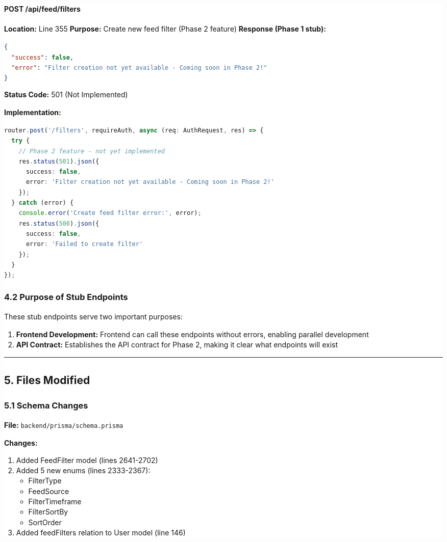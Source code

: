 #### POST /api/feed/filters
**Location:** Line 355
**Purpose:** Create new feed filter (Phase 2 feature)
**Response (Phase 1 stub):**
```json
{
  "success": false,
  "error": "Filter creation not yet available - Coming soon in Phase 2!"
}
```
**Status Code:** 501 (Not Implemented)

**Implementation:**
```typescript
router.post('/filters', requireAuth, async (req: AuthRequest, res) => {
  try {
    // Phase 2 feature - not yet implemented
    res.status(501).json({
      success: false,
      error: 'Filter creation not yet available - Coming soon in Phase 2!'
    });
  } catch (error) {
    console.error('Create feed filter error:', error);
    res.status(500).json({
      success: false,
      error: 'Failed to create filter'
    });
  }
});
```

### 4.2 Purpose of Stub Endpoints

These stub endpoints serve two important purposes:

1. **Frontend Development:** Frontend can call these endpoints without errors, enabling parallel development
2. **API Contract:** Establishes the API contract for Phase 2, making it clear what endpoints will exist

---

## 5. Files Modified

### 5.1 Schema Changes

**File:** `backend/prisma/schema.prisma`

**Changes:**
1. Added FeedFilter model (lines 2641-2702)
2. Added 5 new enums (lines 2333-2367):
   - FilterType
   - FeedSource
   - FilterTimeframe
   - FilterSortBy
   - SortOrder
3. Added feedFilters relation to User model (line 146)
